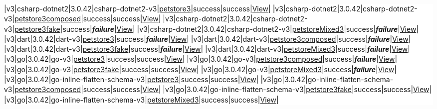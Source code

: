 |v3|csharp-dotnet2|3.0.42|csharp-dotnet2-v3|[petstore3](https://raw.githubusercontent.com/swagger-api/swagger-codegen/d7d5b9a97447f40e130e132cdf0cf7ee7c626cb8/fixtures/immutable/specifications/v3/petstore3.json)|success|success|[View](https://github.com/swagger-api/swagger-codegen-test/tree/main/out/2.4.31_3.0.42/2023_04_06_09_04_11/csharp-dotnet2/csharp-dotnet2-v3/petstore3)|
|v3|csharp-dotnet2|3.0.42|csharp-dotnet2-v3|[petstore3composed](https://raw.githubusercontent.com/swagger-api/swagger-codegen/d7d5b9a97447f40e130e132cdf0cf7ee7c626cb8/fixtures/immutable/specifications/v3/petstore3composed.yaml)|success|success|[View](https://github.com/swagger-api/swagger-codegen-test/tree/main/out/2.4.31_3.0.42/2023_04_06_09_04_11/csharp-dotnet2/csharp-dotnet2-v3/petstore3composed)|
|v3|csharp-dotnet2|3.0.42|csharp-dotnet2-v3|[petstore3fake](https://raw.githubusercontent.com/swagger-api/swagger-codegen/d7d5b9a97447f40e130e132cdf0cf7ee7c626cb8/fixtures/immutable/specifications/v3/petstore3fake.yaml)|success|***failure***|[View](https://github.com/swagger-api/swagger-codegen-test/tree/main/out/2.4.31_3.0.42/2023_04_06_09_04_11/csharp-dotnet2/csharp-dotnet2-v3/petstore3fake)|
|v3|csharp-dotnet2|3.0.42|csharp-dotnet2-v3|[petstoreMixed3](https://raw.githubusercontent.com/swagger-api/swagger-codegen/d7d5b9a97447f40e130e132cdf0cf7ee7c626cb8/fixtures/immutable/specifications/v3/petstoreMixed3.yaml)|success|***failure***|[View](https://github.com/swagger-api/swagger-codegen-test/tree/main/out/2.4.31_3.0.42/2023_04_06_09_04_11/csharp-dotnet2/csharp-dotnet2-v3/petstoreMixed3)|
|v3|dart|3.0.42|dart-v3|[petstore3](https://raw.githubusercontent.com/swagger-api/swagger-codegen/d7d5b9a97447f40e130e132cdf0cf7ee7c626cb8/fixtures/immutable/specifications/v3/petstore3.json)|success|***failure***|[View](https://github.com/swagger-api/swagger-codegen-test/tree/main/out/2.4.31_3.0.42/2023_04_06_09_04_11/dart/dart-v3/petstore3)|
|v3|dart|3.0.42|dart-v3|[petstore3composed](https://raw.githubusercontent.com/swagger-api/swagger-codegen/d7d5b9a97447f40e130e132cdf0cf7ee7c626cb8/fixtures/immutable/specifications/v3/petstore3composed.yaml)|success|***failure***|[View](https://github.com/swagger-api/swagger-codegen-test/tree/main/out/2.4.31_3.0.42/2023_04_06_09_04_11/dart/dart-v3/petstore3composed)|
|v3|dart|3.0.42|dart-v3|[petstore3fake](https://raw.githubusercontent.com/swagger-api/swagger-codegen/d7d5b9a97447f40e130e132cdf0cf7ee7c626cb8/fixtures/immutable/specifications/v3/petstore3fake.yaml)|success|***failure***|[View](https://github.com/swagger-api/swagger-codegen-test/tree/main/out/2.4.31_3.0.42/2023_04_06_09_04_11/dart/dart-v3/petstore3fake)|
|v3|dart|3.0.42|dart-v3|[petstoreMixed3](https://raw.githubusercontent.com/swagger-api/swagger-codegen/d7d5b9a97447f40e130e132cdf0cf7ee7c626cb8/fixtures/immutable/specifications/v3/petstoreMixed3.yaml)|success|***failure***|[View](https://github.com/swagger-api/swagger-codegen-test/tree/main/out/2.4.31_3.0.42/2023_04_06_09_04_11/dart/dart-v3/petstoreMixed3)|
|v3|go|3.0.42|go-v3|[petstore3](https://raw.githubusercontent.com/swagger-api/swagger-codegen/d7d5b9a97447f40e130e132cdf0cf7ee7c626cb8/fixtures/immutable/specifications/v3/petstore3.json)|success|success|[View](https://github.com/swagger-api/swagger-codegen-test/tree/main/out/2.4.31_3.0.42/2023_04_06_09_04_11/go/go-v3/petstore3)|
|v3|go|3.0.42|go-v3|[petstore3composed](https://raw.githubusercontent.com/swagger-api/swagger-codegen/d7d5b9a97447f40e130e132cdf0cf7ee7c626cb8/fixtures/immutable/specifications/v3/petstore3composed.yaml)|success|***failure***|[View](https://github.com/swagger-api/swagger-codegen-test/tree/main/out/2.4.31_3.0.42/2023_04_06_09_04_11/go/go-v3/petstore3composed)|
|v3|go|3.0.42|go-v3|[petstore3fake](https://raw.githubusercontent.com/swagger-api/swagger-codegen/d7d5b9a97447f40e130e132cdf0cf7ee7c626cb8/fixtures/immutable/specifications/v3/petstore3fake.yaml)|success|success|[View](https://github.com/swagger-api/swagger-codegen-test/tree/main/out/2.4.31_3.0.42/2023_04_06_09_04_11/go/go-v3/petstore3fake)|
|v3|go|3.0.42|go-v3|[petstoreMixed3](https://raw.githubusercontent.com/swagger-api/swagger-codegen/d7d5b9a97447f40e130e132cdf0cf7ee7c626cb8/fixtures/immutable/specifications/v3/petstoreMixed3.yaml)|success|***failure***|[View](https://github.com/swagger-api/swagger-codegen-test/tree/main/out/2.4.31_3.0.42/2023_04_06_09_04_11/go/go-v3/petstoreMixed3)|
|v3|go|3.0.42|go-inline-flatten-schema-v3|[petstore3](https://raw.githubusercontent.com/swagger-api/swagger-codegen/d7d5b9a97447f40e130e132cdf0cf7ee7c626cb8/fixtures/immutable/specifications/v3/petstore3.json)|success|success|[View](https://github.com/swagger-api/swagger-codegen-test/tree/main/out/2.4.31_3.0.42/2023_04_06_09_04_11/go/go-inline-flatten-schema-v3/petstore3)|
|v3|go|3.0.42|go-inline-flatten-schema-v3|[petstore3composed](https://raw.githubusercontent.com/swagger-api/swagger-codegen/d7d5b9a97447f40e130e132cdf0cf7ee7c626cb8/fixtures/immutable/specifications/v3/petstore3composed.yaml)|success|success|[View](https://github.com/swagger-api/swagger-codegen-test/tree/main/out/2.4.31_3.0.42/2023_04_06_09_04_11/go/go-inline-flatten-schema-v3/petstore3composed)|
|v3|go|3.0.42|go-inline-flatten-schema-v3|[petstore3fake](https://raw.githubusercontent.com/swagger-api/swagger-codegen/d7d5b9a97447f40e130e132cdf0cf7ee7c626cb8/fixtures/immutable/specifications/v3/petstore3fake.yaml)|success|success|[View](https://github.com/swagger-api/swagger-codegen-test/tree/main/out/2.4.31_3.0.42/2023_04_06_09_04_11/go/go-inline-flatten-schema-v3/petstore3fake)|
|v3|go|3.0.42|go-inline-flatten-schema-v3|[petstoreMixed3](https://raw.githubusercontent.com/swagger-api/swagger-codegen/d7d5b9a97447f40e130e132cdf0cf7ee7c626cb8/fixtures/immutable/specifications/v3/petstoreMixed3.yaml)|success|success|[View](https://github.com/swagger-api/swagger-codegen-test/tree/main/out/2.4.31_3.0.42/2023_04_06_09_04_11/go/go-inline-flatten-schema-v3/petstoreMixed3)|